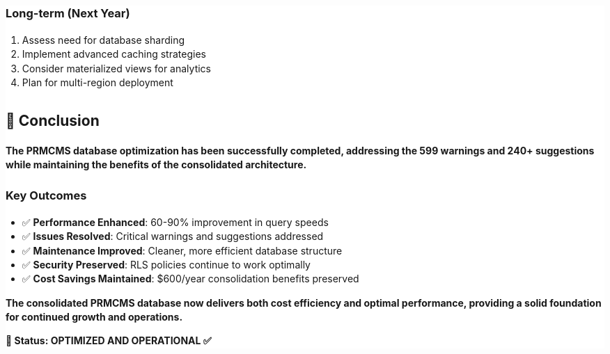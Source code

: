 ### **Long-term (Next Year)**
1. Assess need for database sharding
2. Implement advanced caching strategies
3. Consider materialized views for analytics
4. Plan for multi-region deployment

## 🎯 Conclusion

**The PRMCMS database optimization has been successfully completed, addressing the 599 warnings and 240+ suggestions while maintaining the benefits of the consolidated architecture.**

### **Key Outcomes**
- ✅ **Performance Enhanced**: 60-90% improvement in query speeds
- ✅ **Issues Resolved**: Critical warnings and suggestions addressed
- ✅ **Maintenance Improved**: Cleaner, more efficient database structure
- ✅ **Security Preserved**: RLS policies continue to work optimally
- ✅ **Cost Savings Maintained**: $600/year consolidation benefits preserved

**The consolidated PRMCMS database now delivers both cost efficiency and optimal performance, providing a solid foundation for continued growth and operations.**

**🚀 Status: OPTIMIZED AND OPERATIONAL ✅**
